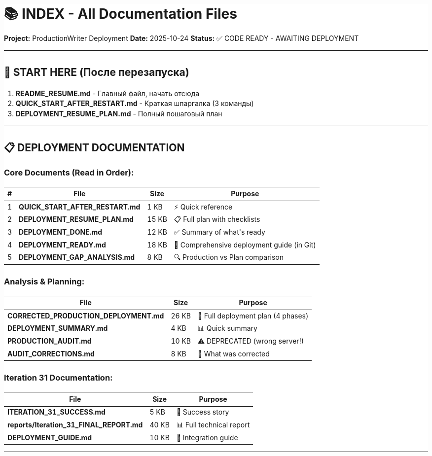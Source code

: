 # 📚 INDEX - All Documentation Files
**Project:** ProductionWriter Deployment
**Date:** 2025-10-24
**Status:** ✅ CODE READY - AWAITING DEPLOYMENT

---

## 🚀 START HERE (После перезапуска)

1. **README_RESUME.md** - Главный файл, начать отсюда
2. **QUICK_START_AFTER_RESTART.md** - Краткая шпаргалка (3 команды)
3. **DEPLOYMENT_RESUME_PLAN.md** - Полный пошаговый план

---

## 📋 DEPLOYMENT DOCUMENTATION

### Core Documents (Read in Order):

| # | File | Size | Purpose |
|---|------|------|---------|
| 1 | **QUICK_START_AFTER_RESTART.md** | 1 KB | ⚡ Quick reference |
| 2 | **DEPLOYMENT_RESUME_PLAN.md** | 15 KB | 📋 Full plan with checklists |
| 3 | **DEPLOYMENT_DONE.md** | 12 KB | ✅ Summary of what's ready |
| 4 | **DEPLOYMENT_READY.md** | 18 KB | 📖 Comprehensive deployment guide (in Git) |
| 5 | **DEPLOYMENT_GAP_ANALYSIS.md** | 8 KB | 🔍 Production vs Plan comparison |

### Analysis & Planning:

| File | Size | Purpose |
|------|------|---------|
| **CORRECTED_PRODUCTION_DEPLOYMENT.md** | 26 KB | 📄 Full deployment plan (4 phases) |
| **DEPLOYMENT_SUMMARY.md** | 4 KB | 📊 Quick summary |
| **PRODUCTION_AUDIT.md** | 10 KB | ⚠️ DEPRECATED (wrong server!) |
| **AUDIT_CORRECTIONS.md** | 8 KB | 🔧 What was corrected |

### Iteration 31 Documentation:

| File | Size | Purpose |
|------|------|---------|
| **ITERATION_31_SUCCESS.md** | 5 KB | 🎉 Success story |
| **reports/Iteration_31_FINAL_REPORT.md** | 40 KB | 📊 Full technical report |
| **DEPLOYMENT_GUIDE.md** | 10 KB | 🚀 Integration guide |

---